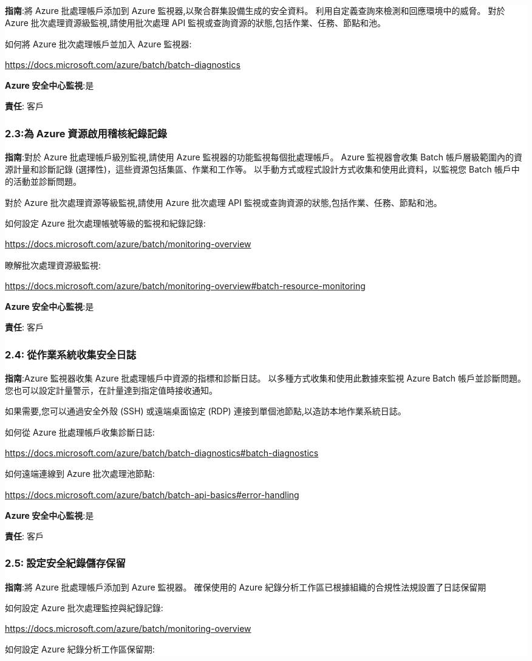 **指南**:將 Azure 批處理帳戶添加到 Azure 監視器,以聚合群集設備生成的安全資料。 利用自定義查詢來檢測和回應環境中的威脅。  對於 Azure 批次處理資源級監視,請使用批次處理 API 監視或查詢資源的狀態,包括作業、任務、節點和池。

如何將 Azure 批次處理帳戶並加入 Azure 監視器:

https://docs.microsoft.com/azure/batch/batch-diagnostics

**Azure 安全中心監視**:是

**責任**: 客戶

### <a name="23-enable-audit-logging-for-azure-resources"></a>2.3:為 Azure 資源啟用稽核紀錄記錄

**指南**:對於 Azure 批處理帳戶級別監視,請使用 Azure 監視器的功能監視每個批處理帳戶。 Azure 監視器會收集 Batch 帳戶層級範圍內的資源計量和診斷記錄 (選擇性)，這些資源包括集區、作業和工作等。 以手動方式或程式設計方式收集和使用此資料，以監視您 Batch 帳戶中的活動並診斷問題。

對於 Azure 批次處理資源等級監視,請使用 Azure 批次處理 API 監視或查詢資源的狀態,包括作業、任務、節點和池。

如何設定 Azure 批次處理帳號等級的監視和紀錄記錄:

https://docs.microsoft.com/azure/batch/monitoring-overview

瞭解批次處理資源級監視:

https://docs.microsoft.com/azure/batch/monitoring-overview#batch-resource-monitoring

**Azure 安全中心監視**:是

**責任**: 客戶

### <a name="24-collect-security-logs-from-operating-system"></a>2.4: 從作業系統收集安全日誌

**指南**:Azure 監視器收集 Azure 批處理帳戶中資源的指標和診斷日誌。 以多種方式收集和使用此數據來監視 Azure Batch 帳戶並診斷問題。 您也可以設定計量警示，在計量達到指定值時接收通知。

如果需要,您可以通過安全外殼 (SSH) 或遠端桌面協定 (RDP) 連接到單個池節點,以造訪本地作業系統日誌。

如何從 Azure 批處理帳戶收集診斷日誌:

https://docs.microsoft.com/azure/batch/batch-diagnostics#batch-diagnostics

如何遠端連線到 Azure 批次處理池節點:

https://docs.microsoft.com/azure/batch/batch-api-basics#error-handling

**Azure 安全中心監視**:是

**責任**: 客戶

### <a name="25-configure-security-log-storage-retention"></a>2.5: 設定安全紀錄儲存保留

**指南**:將 Azure 批處理帳戶添加到 Azure 監視器。 確保使用的 Azure 紀錄分析工作區已根據組織的合規性法規設置了日誌保留期

如何設定 Azure 批次處理監控與紀錄記錄:

https://docs.microsoft.com/azure/batch/monitoring-overview

如何設定 Azure 紀錄分析工作區保留期:
